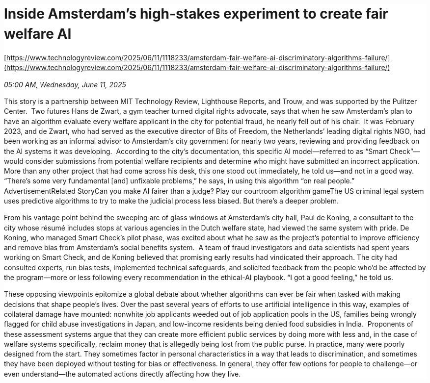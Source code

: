 # Inside Amsterdam’s high-stakes experiment to create fair welfare AI

[https://www.technologyreview.com/2025/06/11/1118233/amsterdam-fair-welfare-ai-discriminatory-algorithms-failure/](https://www.technologyreview.com/2025/06/11/1118233/amsterdam-fair-welfare-ai-discriminatory-algorithms-failure/)

*05:00 AM, Wednesday, June 11, 2025*

This story is a partnership between MIT Technology Review, Lighthouse Reports, and Trouw, and was supported by the Pulitzer Center.  Two futures Hans de Zwart, a gym teacher turned digital rights advocate, says that when he saw Amsterdam’s plan to have an algorithm evaluate every welfare applicant in the city for potential fraud, he nearly fell out of his chair.   It was February 2023, and de Zwart, who had served as the executive director of Bits of Freedom, the Netherlands’ leading digital rights NGO, had been working as an informal advisor to Amsterdam’s city government for nearly two years, reviewing and providing feedback on the AI systems it was developing.  According to the city’s documentation, this specific AI model—referred to as “Smart Check”—would consider submissions from potential welfare recipients and determine who might have submitted an incorrect application. More than any other project that had come across his desk, this one stood out immediately, he told us—and not in a good way. “There’s some very fundamental [and] unfixable problems,” he says, in using this algorithm “on real people.” AdvertisementRelated StoryCan you make AI fairer than a judge? Play our courtroom algorithm gameThe US criminal legal system uses predictive algorithms to try to make the judicial process less biased. But there’s a deeper problem.

From his vantage point behind the sweeping arc of glass windows at Amsterdam’s city hall, Paul de Koning, a consultant to the city whose résumé includes stops at various agencies in the Dutch welfare state, had viewed the same system with pride. De Koning, who managed Smart Check’s pilot phase, was excited about what he saw as the project’s potential to improve efficiency and remove bias from Amsterdam’s social benefits system.  A team of fraud investigators and data scientists had spent years working on Smart Check, and de Koning believed that promising early results had vindicated their approach. The city had consulted experts, run bias tests, implemented technical safeguards, and solicited feedback from the people who’d be affected by the program—more or less following every recommendation in the ethical-AI playbook. “I got a good feeling,” he told us.

These opposing viewpoints epitomize a global debate about whether algorithms can ever be fair when tasked with making decisions that shape people’s lives. Over the past several years of efforts to use artificial intelligence in this way, examples of collateral damage have mounted: nonwhite job applicants weeded out of job application pools in the US, families being wrongly flagged for child abuse investigations in Japan, and low-income residents being denied food subsidies in India.  Proponents of these assessment systems argue that they can create more efficient public services by doing more with less and, in the case of welfare systems specifically, reclaim money that is allegedly being lost from the public purse. In practice, many were poorly designed from the start. They sometimes factor in personal characteristics in a way that leads to discrimination, and sometimes they have been deployed without testing for bias or effectiveness. In general, they offer few options for people to challenge—or even understand—the automated actions directly affecting how they live.
